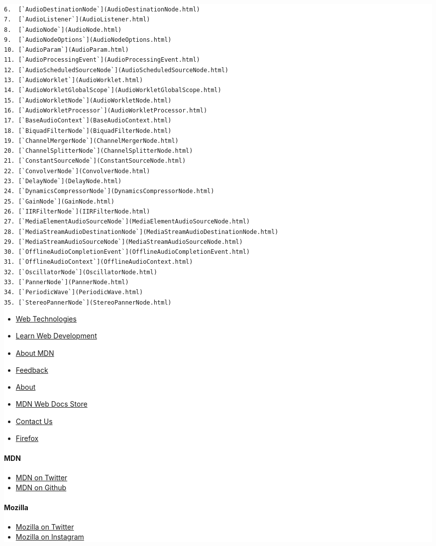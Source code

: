     6.  [`AudioDestinationNode`](AudioDestinationNode.html)
    7.  [`AudioListener`](AudioListener.html)
    8.  [`AudioNode`](AudioNode.html)
    9.  [`AudioNodeOptions`](AudioNodeOptions.html)
    10. [`AudioParam`](AudioParam.html)
    11. [`AudioProcessingEvent`](AudioProcessingEvent.html)
    12. [`AudioScheduledSourceNode`](AudioScheduledSourceNode.html)
    13. [`AudioWorklet`](AudioWorklet.html)
    14. [`AudioWorkletGlobalScope`](AudioWorkletGlobalScope.html)
    15. [`AudioWorkletNode`](AudioWorkletNode.html)
    16. [`AudioWorkletProcessor`](AudioWorkletProcessor.html)
    17. [`BaseAudioContext`](BaseAudioContext.html)
    18. [`BiquadFilterNode`](BiquadFilterNode.html)
    19. [`ChannelMergerNode`](ChannelMergerNode.html)
    20. [`ChannelSplitterNode`](ChannelSplitterNode.html)
    21. [`ConstantSourceNode`](ConstantSourceNode.html)
    22. [`ConvolverNode`](ConvolverNode.html)
    23. [`DelayNode`](DelayNode.html)
    24. [`DynamicsCompressorNode`](DynamicsCompressorNode.html)
    25. [`GainNode`](GainNode.html)
    26. [`IIRFilterNode`](IIRFilterNode.html)
    27. [`MediaElementAudioSourceNode`](MediaElementAudioSourceNode.html)
    28. [`MediaStreamAudioDestinationNode`](MediaStreamAudioDestinationNode.html)
    29. [`MediaStreamAudioSourceNode`](MediaStreamAudioSourceNode.html)
    30. [`OfflineAudioCompletionEvent`](OfflineAudioCompletionEvent.html)
    31. [`OfflineAudioContext`](OfflineAudioContext.html)
    32. [`OscillatorNode`](OscillatorNode.html)
    33. [`PannerNode`](PannerNode.html)
    34. [`PeriodicWave`](PeriodicWave.html)
    35. [`StereoPannerNode`](StereoPannerNode.html)

-   [Web Technologies](https://developer.mozilla.org/en-US/docs/Web)
-   [Learn Web Development](https://developer.mozilla.org/en-US/docs/Learn)
-   [About MDN](https://developer.mozilla.org/en-US/docs/MDN/About)
-   [Feedback](https://developer.mozilla.org/en-US/docs/MDN/Feedback)



-   [About](https://www.mozilla.org/about/)
-   [MDN Web Docs Store](https://shop.spreadshirt.com/mdn-store/)
-   [Contact Us](https://www.mozilla.org/contact/)
-   [Firefox](https://www.mozilla.org/firefox/?utm_source=developer.mozilla.org&utm_campaign=footer&utm_medium=referral)

#### MDN

-   <a href="https://twitter.com/mozdevnet" class="social-icon twitter"><span class="visually-hidden">MDN on Twitter</span></a>
-   <a href="https://github.com/mdn/" class="social-icon github"><span class="visually-hidden">MDN on Github</span></a>

#### Mozilla

-   <a href="https://twitter.com/mozilla" class="social-icon twitter"><span class="visually-hidden">Mozilla on Twitter</span></a>
-   <a href="https://www.instagram.com/mozillagram/" class="social-icon instagram"><span class="visually-hidden">Mozilla on Instagram</span></a>
